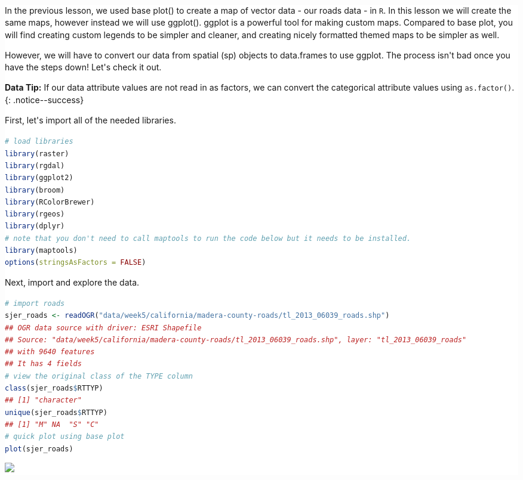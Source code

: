 In the previous lesson, we used base plot() to create a map of vector data -
our roads data - in `R`. In this lesson we will create the same maps, however
instead we will use ggplot(). ggplot is a powerful tool for making custom maps.
Compared to base plot, you will find creating custom legends to be simpler and cleaner,
and creating nicely formatted themed maps to be simpler as well.

However, we will have to convert our data from spatial (sp) objects to data.frames
to use ggplot. The process isn't bad once you have the steps down! Let's check
it out.


<i class="fa fa-star"></i> **Data Tip:** If our data attribute values are not
read in as factors, we can convert the categorical
attribute values using `as.factor()`.
{: .notice--success}



First, let's import all of the needed libraries.


```r
# load libraries
library(raster)
library(rgdal)
library(ggplot2)
library(broom)
library(RColorBrewer)
library(rgeos)
library(dplyr)
# note that you don't need to call maptools to run the code below but it needs to be installed.
library(maptools)
options(stringsAsFactors = FALSE)
```

Next, import and explore the data.


```r
# import roads
sjer_roads <- readOGR("data/week5/california/madera-county-roads/tl_2013_06039_roads.shp")
## OGR data source with driver: ESRI Shapefile 
## Source: "data/week5/california/madera-county-roads/tl_2013_06039_roads.shp", layer: "tl_2013_06039_roads"
## with 9640 features
## It has 4 fields
# view the original class of the TYPE column
class(sjer_roads$RTTYP)
## [1] "character"
unique(sjer_roads$RTTYP)
## [1] "M" NA  "S" "C"
# quick plot using base plot
plot(sjer_roads)
```

<img src="{{ site.url }}/images/rfigs/course-materials/earth-analytics/week04/review-materials/2017-02-15-plot02-custom-mapsggplot-R/convert-to-factor-1.png" title=" " alt=" " width="100%" />
